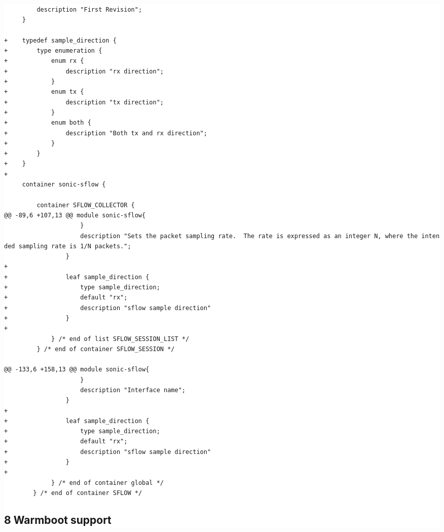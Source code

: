 ```
         description "First Revision";
     }

+    typedef sample_direction {
+        type enumeration {
+            enum rx {
+                description "rx direction";
+            }
+            enum tx {
+                description "tx direction";
+            }
+            enum both {
+                description "Both tx and rx direction";
+            }
+        }
+    }
+
     container sonic-sflow {

         container SFLOW_COLLECTOR {
@@ -89,6 +107,13 @@ module sonic-sflow{
                     }
                     description "Sets the packet sampling rate.  The rate is expressed as an integer N, where the intended sampling rate is 1/N packets.";
                 }
+
+                leaf sample_direction {
+                    type sample_direction;
+                    default "rx";
+                    description "sflow sample direction"
+                }
+
             } /* end of list SFLOW_SESSION_LIST */
         } /* end of container SFLOW_SESSION */

@@ -133,6 +158,13 @@ module sonic-sflow{
                     }
                     description "Interface name";
                 }
+
+                leaf sample_direction {
+                    type sample_direction;
+                    default "rx";
+                    description "sflow sample direction"
+                }
+
             } /* end of container global */
        } /* end of container SFLOW */

```
## 8 **Warmboot support**
